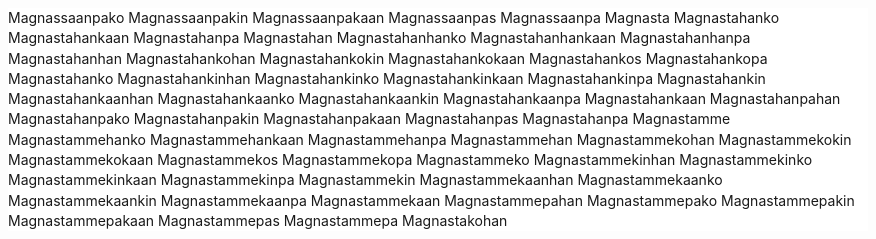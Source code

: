 Magnassaanpako
Magnassaanpakin
Magnassaanpakaan
Magnassaanpas
Magnassaanpa
Magnasta
Magnastahanko
Magnastahankaan
Magnastahanpa
Magnastahan
Magnastahanhanko
Magnastahanhankaan
Magnastahanhanpa
Magnastahanhan
Magnastahankohan
Magnastahankokin
Magnastahankokaan
Magnastahankos
Magnastahankopa
Magnastahanko
Magnastahankinhan
Magnastahankinko
Magnastahankinkaan
Magnastahankinpa
Magnastahankin
Magnastahankaanhan
Magnastahankaanko
Magnastahankaankin
Magnastahankaanpa
Magnastahankaan
Magnastahanpahan
Magnastahanpako
Magnastahanpakin
Magnastahanpakaan
Magnastahanpas
Magnastahanpa
Magnastamme
Magnastammehanko
Magnastammehankaan
Magnastammehanpa
Magnastammehan
Magnastammekohan
Magnastammekokin
Magnastammekokaan
Magnastammekos
Magnastammekopa
Magnastammeko
Magnastammekinhan
Magnastammekinko
Magnastammekinkaan
Magnastammekinpa
Magnastammekin
Magnastammekaanhan
Magnastammekaanko
Magnastammekaankin
Magnastammekaanpa
Magnastammekaan
Magnastammepahan
Magnastammepako
Magnastammepakin
Magnastammepakaan
Magnastammepas
Magnastammepa
Magnastakohan